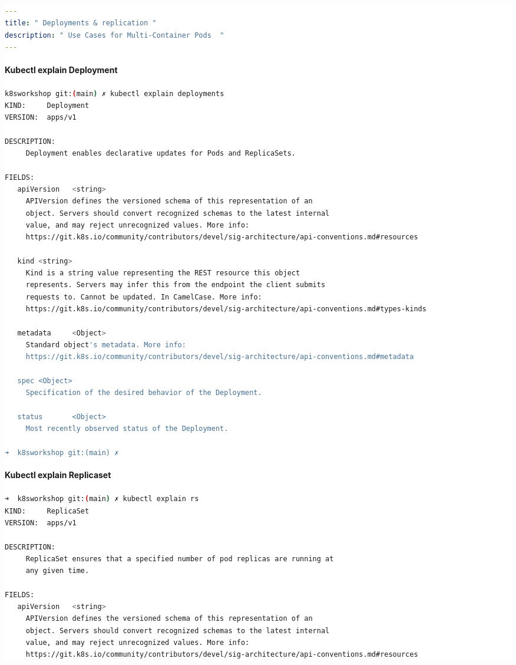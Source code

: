 ```yaml
---
title: " Deployments & replication "
description: " Use Cases for Multi-Container Pods  "
---
```



#### Kubectl explain Deployment 

```sh
k8sworkshop git:(main) ✗ kubectl explain deployments
KIND:     Deployment
VERSION:  apps/v1

DESCRIPTION:
     Deployment enables declarative updates for Pods and ReplicaSets.

FIELDS:
   apiVersion   <string>
     APIVersion defines the versioned schema of this representation of an
     object. Servers should convert recognized schemas to the latest internal
     value, and may reject unrecognized values. More info:
     https://git.k8s.io/community/contributors/devel/sig-architecture/api-conventions.md#resources

   kind <string>
     Kind is a string value representing the REST resource this object
     represents. Servers may infer this from the endpoint the client submits
     requests to. Cannot be updated. In CamelCase. More info:
     https://git.k8s.io/community/contributors/devel/sig-architecture/api-conventions.md#types-kinds

   metadata     <Object>
     Standard object's metadata. More info:
     https://git.k8s.io/community/contributors/devel/sig-architecture/api-conventions.md#metadata

   spec <Object>
     Specification of the desired behavior of the Deployment.

   status       <Object>
     Most recently observed status of the Deployment.

➜  k8sworkshop git:(main) ✗ 

```



#### Kubectl explain Replicaset 

```sh
➜  k8sworkshop git:(main) ✗ kubectl explain rs
KIND:     ReplicaSet
VERSION:  apps/v1

DESCRIPTION:
     ReplicaSet ensures that a specified number of pod replicas are running at
     any given time.

FIELDS:
   apiVersion   <string>
     APIVersion defines the versioned schema of this representation of an
     object. Servers should convert recognized schemas to the latest internal
     value, and may reject unrecognized values. More info:
     https://git.k8s.io/community/contributors/devel/sig-architecture/api-conventions.md#resources

```
